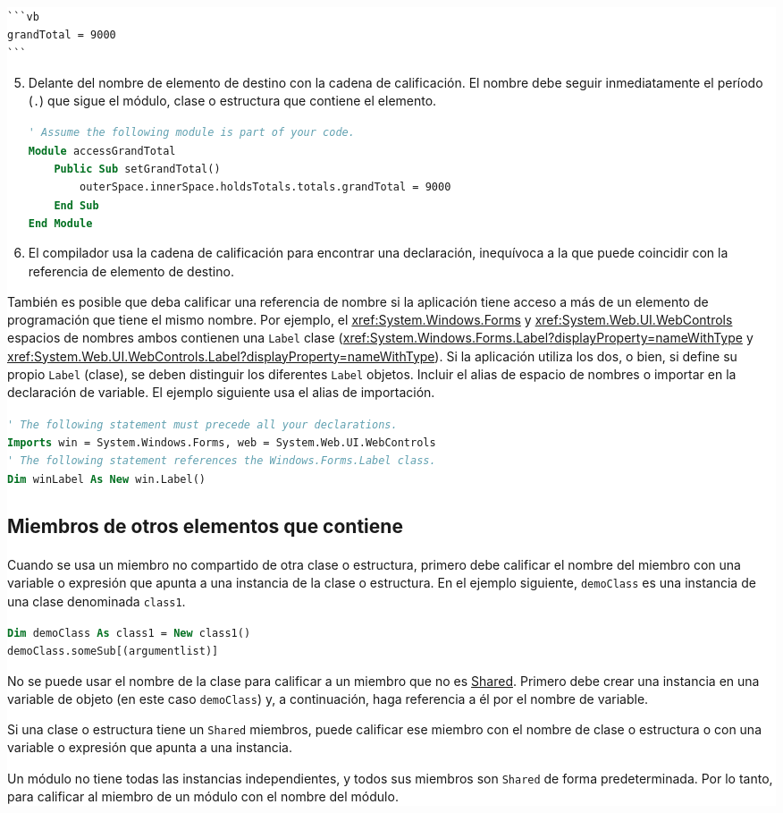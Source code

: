     ```vb  
    grandTotal = 9000  
    ```  
  
5.  Delante del nombre de elemento de destino con la cadena de calificación. El nombre debe seguir inmediatamente el período (`.`) que sigue el módulo, clase o estructura que contiene el elemento.  
  
    ```vb  
    ' Assume the following module is part of your code.  
    Module accessGrandTotal  
        Public Sub setGrandTotal()  
            outerSpace.innerSpace.holdsTotals.totals.grandTotal = 9000  
        End Sub  
    End Module  
    ```  
  
6.  El compilador usa la cadena de calificación para encontrar una declaración, inequívoca a la que puede coincidir con la referencia de elemento de destino.  
  
 También es posible que deba calificar una referencia de nombre si la aplicación tiene acceso a más de un elemento de programación que tiene el mismo nombre. Por ejemplo, el <xref:System.Windows.Forms> y <xref:System.Web.UI.WebControls> espacios de nombres ambos contienen una `Label` clase (<xref:System.Windows.Forms.Label?displayProperty=nameWithType> y <xref:System.Web.UI.WebControls.Label?displayProperty=nameWithType>). Si la aplicación utiliza los dos, o bien, si define su propio `Label` (clase), se deben distinguir los diferentes `Label` objetos. Incluir el alias de espacio de nombres o importar en la declaración de variable. El ejemplo siguiente usa el alias de importación.  
  
```vb  
' The following statement must precede all your declarations.  
Imports win = System.Windows.Forms, web = System.Web.UI.WebControls  
' The following statement references the Windows.Forms.Label class.  
Dim winLabel As New win.Label()  
```  
  
## <a name="members-of-other-containing-elements"></a>Miembros de otros elementos que contiene  
 Cuando se usa un miembro no compartido de otra clase o estructura, primero debe calificar el nombre del miembro con una variable o expresión que apunta a una instancia de la clase o estructura. En el ejemplo siguiente, `demoClass` es una instancia de una clase denominada `class1`.  
  
```vb  
Dim demoClass As class1 = New class1()  
demoClass.someSub[(argumentlist)]  
```  
  
 No se puede usar el nombre de la clase para calificar a un miembro que no es [Shared](../../../../visual-basic/language-reference/modifiers/shared.md). Primero debe crear una instancia en una variable de objeto (en este caso `demoClass`) y, a continuación, haga referencia a él por el nombre de variable.  
  
 Si una clase o estructura tiene un `Shared` miembros, puede calificar ese miembro con el nombre de clase o estructura o con una variable o expresión que apunta a una instancia.  
  
 Un módulo no tiene todas las instancias independientes, y todos sus miembros son `Shared` de forma predeterminada. Por lo tanto, para calificar al miembro de un módulo con el nombre del módulo.  
  
